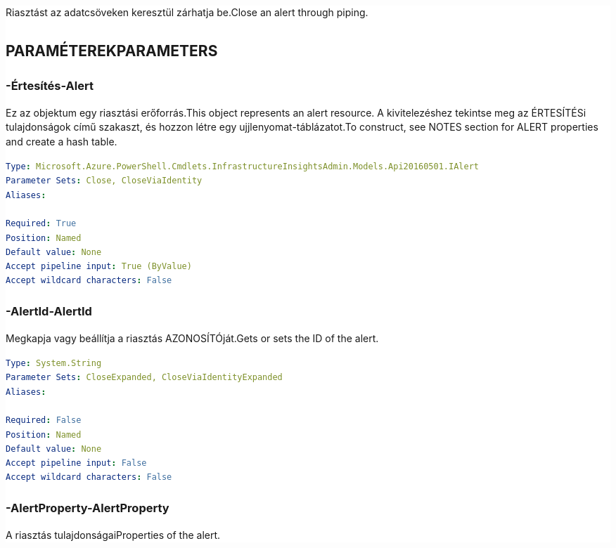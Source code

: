 <span data-ttu-id="b6ff1-115">Riasztást az adatcsöveken keresztül zárhatja be.</span><span class="sxs-lookup"><span data-stu-id="b6ff1-115">Close an alert through piping.</span></span>

## <span data-ttu-id="b6ff1-116">PARAMÉTEREK</span><span class="sxs-lookup"><span data-stu-id="b6ff1-116">PARAMETERS</span></span>

### <span data-ttu-id="b6ff1-117">-Értesítés</span><span class="sxs-lookup"><span data-stu-id="b6ff1-117">-Alert</span></span>
<span data-ttu-id="b6ff1-118">Ez az objektum egy riasztási erőforrás.</span><span class="sxs-lookup"><span data-stu-id="b6ff1-118">This object represents an alert resource.</span></span>
<span data-ttu-id="b6ff1-119">A kivitelezéshez tekintse meg az ÉRTESÍTÉSi tulajdonságok című szakaszt, és hozzon létre egy ujjlenyomat-táblázatot.</span><span class="sxs-lookup"><span data-stu-id="b6ff1-119">To construct, see NOTES section for ALERT properties and create a hash table.</span></span>

```yaml
Type: Microsoft.Azure.PowerShell.Cmdlets.InfrastructureInsightsAdmin.Models.Api20160501.IAlert
Parameter Sets: Close, CloseViaIdentity
Aliases:

Required: True
Position: Named
Default value: None
Accept pipeline input: True (ByValue)
Accept wildcard characters: False

```

### <span data-ttu-id="b6ff1-120">-AlertId</span><span class="sxs-lookup"><span data-stu-id="b6ff1-120">-AlertId</span></span>
<span data-ttu-id="b6ff1-121">Megkapja vagy beállítja a riasztás AZONOSÍTÓját.</span><span class="sxs-lookup"><span data-stu-id="b6ff1-121">Gets or sets the ID of the alert.</span></span>

```yaml
Type: System.String
Parameter Sets: CloseExpanded, CloseViaIdentityExpanded
Aliases:

Required: False
Position: Named
Default value: None
Accept pipeline input: False
Accept wildcard characters: False

```

### <span data-ttu-id="b6ff1-122">-AlertProperty</span><span class="sxs-lookup"><span data-stu-id="b6ff1-122">-AlertProperty</span></span>
<span data-ttu-id="b6ff1-123">A riasztás tulajdonságai</span><span class="sxs-lookup"><span data-stu-id="b6ff1-123">Properties of the alert.</span></span>
